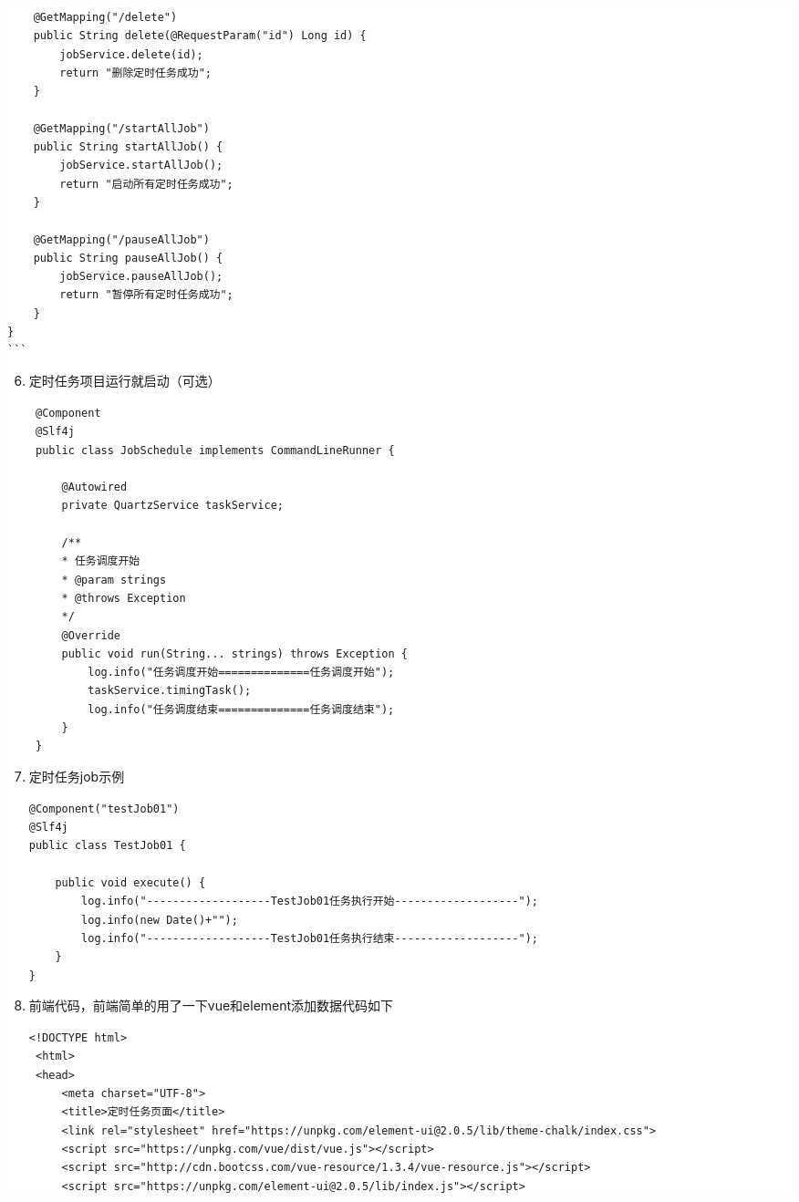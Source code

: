         @GetMapping("/delete")
        public String delete(@RequestParam("id") Long id) {
            jobService.delete(id);
            return "删除定时任务成功";
        }

        @GetMapping("/startAllJob")
        public String startAllJob() {
            jobService.startAllJob();
            return "启动所有定时任务成功";
        }

        @GetMapping("/pauseAllJob")
        public String pauseAllJob() {
            jobService.pauseAllJob();
            return "暂停所有定时任务成功";
        }
    }
    ```
6. 定时任务项目运行就启动（可选）
   ```
    @Component
    @Slf4j
    public class JobSchedule implements CommandLineRunner {

        @Autowired
        private QuartzService taskService;

        /**
        * 任务调度开始
        * @param strings
        * @throws Exception
        */
        @Override
        public void run(String... strings) throws Exception {
            log.info("任务调度开始==============任务调度开始");
            taskService.timingTask();
            log.info("任务调度结束==============任务调度结束");
        }
    }   
    ```
7. 定时任务job示例
    ```
    @Component("testJob01")
    @Slf4j
    public class TestJob01 {

        public void execute() {
            log.info("-------------------TestJob01任务执行开始-------------------");
            log.info(new Date()+"");
            log.info("-------------------TestJob01任务执行结束-------------------");
        }
    }
8. 前端代码，前端简单的用了一下vue和element添加数据代码如下
   ```
   <!DOCTYPE html>
    <html>
    <head>
        <meta charset="UTF-8">
        <title>定时任务页面</title>
        <link rel="stylesheet" href="https://unpkg.com/element-ui@2.0.5/lib/theme-chalk/index.css">
        <script src="https://unpkg.com/vue/dist/vue.js"></script>
        <script src="http://cdn.bootcss.com/vue-resource/1.3.4/vue-resource.js"></script>
        <script src="https://unpkg.com/element-ui@2.0.5/lib/index.js"></script>
